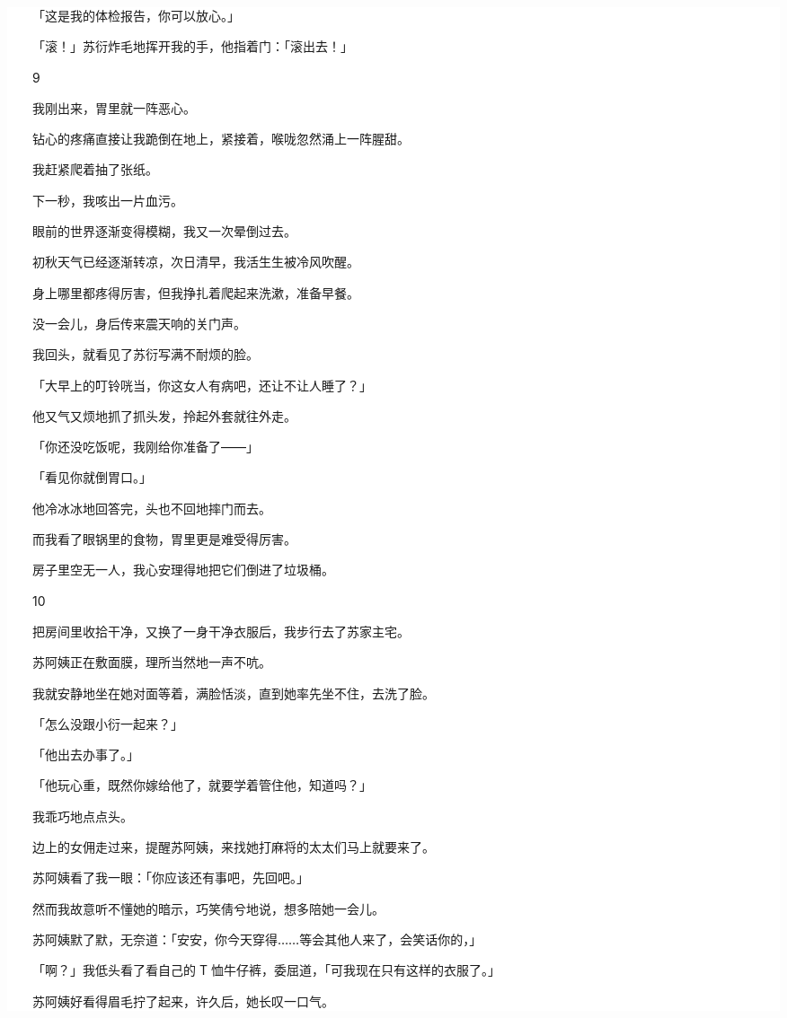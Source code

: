 &emsp;&emsp;「这是我的体检报告，你可以放心。」  
  
&emsp;&emsp;「滚！」苏衍炸毛地挥开我的手，他指着门：「滚出去！」  
  
&emsp;&emsp;9  
  
&emsp;&emsp;我刚出来，胃里就一阵恶心。  
  
&emsp;&emsp;钻心的疼痛直接让我跪倒在地上，紧接着，喉咙忽然涌上一阵腥甜。  
  
&emsp;&emsp;我赶紧爬着抽了张纸。  
  
&emsp;&emsp;下一秒，我咳出一片血污。  
  
&emsp;&emsp;眼前的世界逐渐变得模糊，我又一次晕倒过去。  
  
&emsp;&emsp;初秋天气已经逐渐转凉，次日清早，我活生生被冷风吹醒。  
  
&emsp;&emsp;身上哪里都疼得厉害，但我挣扎着爬起来洗漱，准备早餐。  
  
&emsp;&emsp;没一会儿，身后传来震天响的关门声。  
  
&emsp;&emsp;我回头，就看见了苏衍写满不耐烦的脸。  
  
&emsp;&emsp;「大早上的叮铃咣当，你这女人有病吧，还让不让人睡了？」  
  
&emsp;&emsp;他又气又烦地抓了抓头发，拎起外套就往外走。  
  
&emsp;&emsp;「你还没吃饭呢，我刚给你准备了——」  
  
&emsp;&emsp;「看见你就倒胃口。」  
  
&emsp;&emsp;他冷冰冰地回答完，头也不回地摔门而去。  
  
&emsp;&emsp;而我看了眼锅里的食物，胃里更是难受得厉害。  
  
&emsp;&emsp;房子里空无一人，我心安理得地把它们倒进了垃圾桶。  
  
&emsp;&emsp;10  
  
&emsp;&emsp;把房间里收拾干净，又换了一身干净衣服后，我步行去了苏家主宅。  
  
&emsp;&emsp;苏阿姨正在敷面膜，理所当然地一声不吭。  
  
&emsp;&emsp;我就安静地坐在她对面等着，满脸恬淡，直到她率先坐不住，去洗了脸。  
  
&emsp;&emsp;「怎么没跟小衍一起来？」  
  
&emsp;&emsp;「他出去办事了。」  
  
&emsp;&emsp;「他玩心重，既然你嫁给他了，就要学着管住他，知道吗？」  
  
&emsp;&emsp;我乖巧地点点头。  
  
&emsp;&emsp;边上的女佣走过来，提醒苏阿姨，来找她打麻将的太太们马上就要来了。  
  
&emsp;&emsp;苏阿姨看了我一眼：「你应该还有事吧，先回吧。」  
  
&emsp;&emsp;然而我故意听不懂她的暗示，巧笑倩兮地说，想多陪她一会儿。  
  
&emsp;&emsp;苏阿姨默了默，无奈道：「安安，你今天穿得……等会其他人来了，会笑话你的，」  
  
&emsp;&emsp;「啊？」我低头看了看自己的 T 恤牛仔裤，委屈道，「可我现在只有这样的衣服了。」  
  
&emsp;&emsp;苏阿姨好看得眉毛拧了起来，许久后，她长叹一口气。  
  